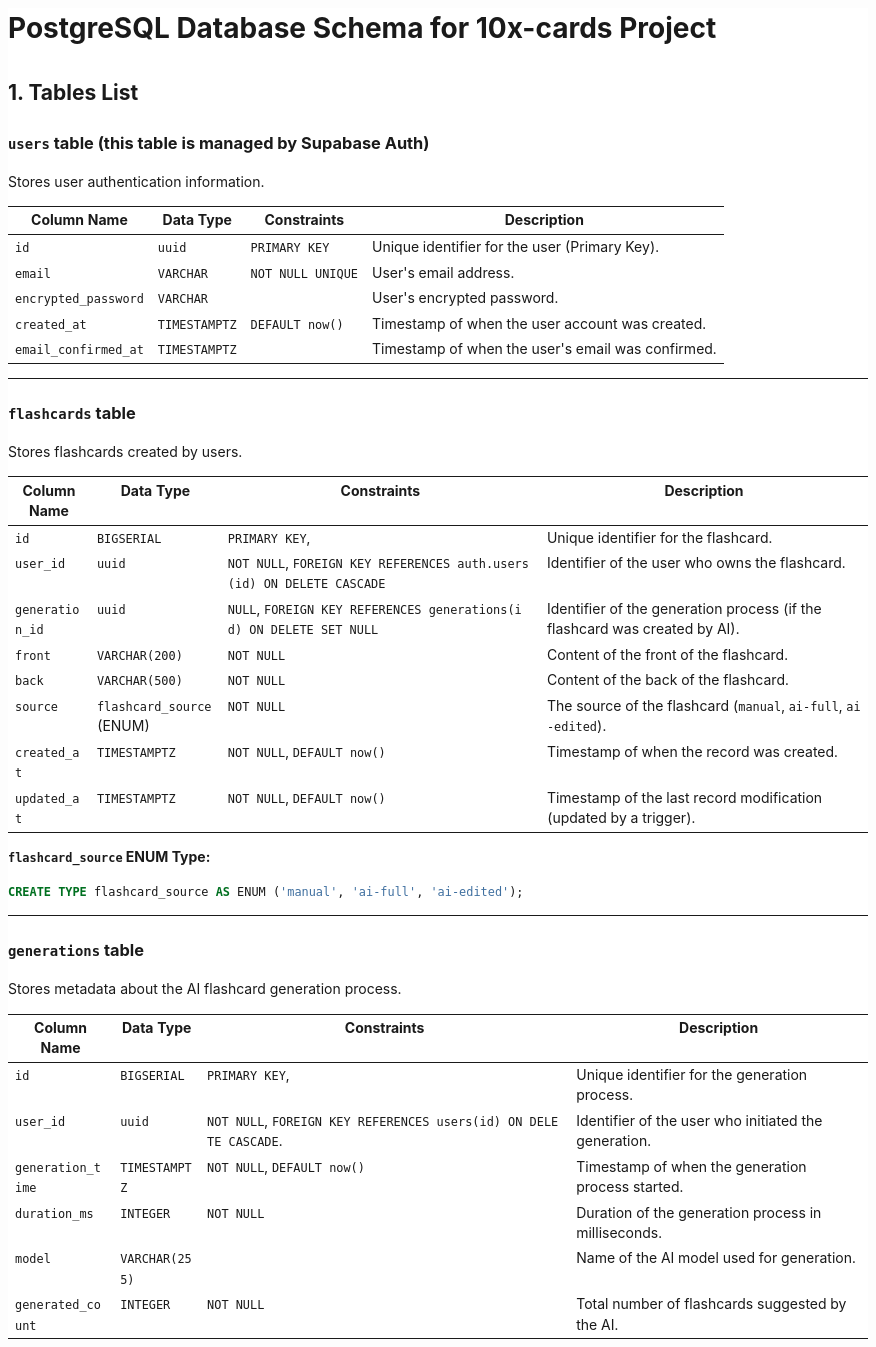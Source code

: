 # PostgreSQL Database Schema for 10x-cards Project

## 1. Tables List

### `users` table (this table is managed by Supabase Auth)
Stores user authentication information.

| Column Name          | Data Type     | Constraints                        | Description                                          |
|----------------------|---------------|------------------------------------|------------------------------------------------------|
| `id`                 | `uuid`        | `PRIMARY KEY`                      | Unique identifier for the user (Primary Key).        |
| `email`              | `VARCHAR`     | `NOT NULL UNIQUE`                  | User's email address.                                |
| `encrypted_password` | `VARCHAR`     |                                    | User's encrypted password.                           |
| `created_at`         | `TIMESTAMPTZ` | `DEFAULT now()`                    | Timestamp of when the user account was created.      |
| `email_confirmed_at` | `TIMESTAMPTZ` |                                    | Timestamp of when the user's email was confirmed.    |

---

### `flashcards` table
Stores flashcards created by users.

| Column Name    | Data Type                                    | Constraints                                                                     | Description                                                                  |
|----------------|----------------------------------------------|---------------------------------------------------------------------------------|------------------------------------------------------------------------------|
| `id`           | `BIGSERIAL`                                  | `PRIMARY KEY`,                                                                  | Unique identifier for the flashcard.                                         |
| `user_id`      | `uuid`                                       | `NOT NULL`, `FOREIGN KEY REFERENCES auth.users(id) ON DELETE CASCADE`           | Identifier of the user who owns the flashcard.                               |
| `generation_id`| `uuid`                                       | `NULL`, `FOREIGN KEY REFERENCES generations(id) ON DELETE SET NULL`             | Identifier of the generation process (if the flashcard was created by AI).   |
| `front`        | `VARCHAR(200)`                               | `NOT NULL`                                                                      | Content of the front of the flashcard.                                       |
| `back`         | `VARCHAR(500)`                               | `NOT NULL`                                                                      | Content of the back of the flashcard.                                        |
| `source`       | `flashcard_source` (ENUM)                    | `NOT NULL`                                                                      | The source of the flashcard (`manual`, `ai-full`, `ai-edited`).              |
| `created_at`   | `TIMESTAMPTZ`                                | `NOT NULL`, `DEFAULT now()`                                                     | Timestamp of when the record was created.                                    |
| `updated_at`   | `TIMESTAMPTZ`                                | `NOT NULL`, `DEFAULT now()`                                                     | Timestamp of the last record modification (updated by a trigger).            |

**`flashcard_source` ENUM Type:**
```sql
CREATE TYPE flashcard_source AS ENUM ('manual', 'ai-full', 'ai-edited');
```

---

### `generations` table
Stores metadata about the AI flashcard generation process.

| Column Name               | Data Type       | Constraints                                                             | Description                                                                   |
|---------------------------|-----------------|-------------------------------------------------------------------------|-------------------------------------------------------------------------------|
| `id`                      | `BIGSERIAL`     | `PRIMARY KEY`,                                                          | Unique identifier for the generation process.                                 |
| `user_id`                 | `uuid`          | `NOT NULL`, `FOREIGN KEY REFERENCES users(id) ON DELETE CASCADE`.       | Identifier of the user who initiated the generation.                          |
| `generation_time`         | `TIMESTAMPTZ`   | `NOT NULL`, `DEFAULT now()`                                             | Timestamp of when the generation process started.                             |
| `duration_ms`             | `INTEGER`       | `NOT NULL`                                                              | Duration of the generation process in milliseconds.                           |
| `model`                   | `VARCHAR(255)`  |                                                                         | Name of the AI model used for generation.                                     |
| `generated_count`         | `INTEGER`       | `NOT NULL`                                                              | Total number of flashcards suggested by the AI.                               |